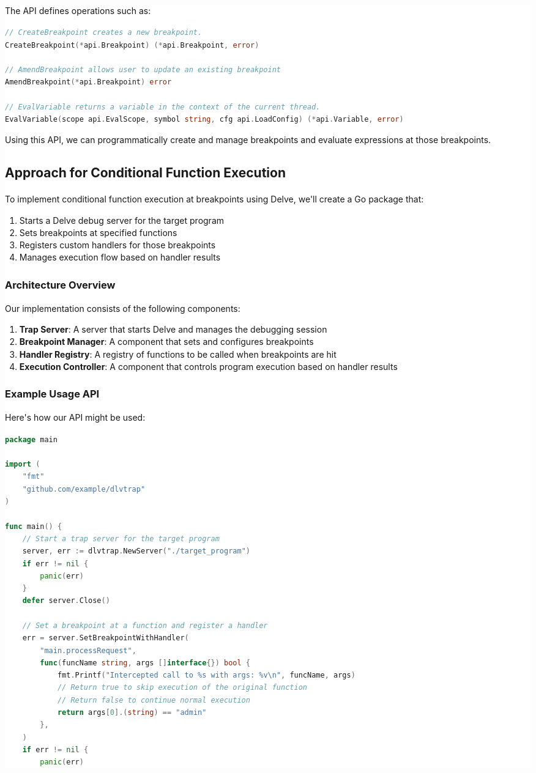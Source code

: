 The API defines operations such as:

```go
// CreateBreakpoint creates a new breakpoint.
CreateBreakpoint(*api.Breakpoint) (*api.Breakpoint, error)

// AmendBreakpoint allows user to update an existing breakpoint
AmendBreakpoint(*api.Breakpoint) error

// EvalVariable returns a variable in the context of the current thread.
EvalVariable(scope api.EvalScope, symbol string, cfg api.LoadConfig) (*api.Variable, error)
```

Using this API, we can programmatically create and manage breakpoints and evaluate expressions at those breakpoints.

## Approach for Conditional Function Execution

To implement conditional function execution at breakpoints using Delve, we'll create a Go package that:

1. Starts a Delve debug server for the target program
2. Sets breakpoints at specified functions
3. Registers custom handlers for those breakpoints
4. Manages execution flow based on handler results

### Architecture Overview

Our implementation consists of the following components:

1. **Trap Server**: A server that starts Delve and manages the debugging session
2. **Breakpoint Manager**: A component that sets and configures breakpoints
3. **Handler Registry**: A registry of functions to be called when breakpoints are hit
4. **Execution Controller**: A component that controls program execution based on handler results

### Example Usage API

Here's how our API might be used:

```go
package main

import (
    "fmt"
    "github.com/example/dlvtrap"
)

func main() {
    // Start a trap server for the target program
    server, err := dlvtrap.NewServer("./target_program")
    if err != nil {
        panic(err)
    }
    defer server.Close()

    // Set a breakpoint at a function and register a handler
    err = server.SetBreakpointWithHandler(
        "main.processRequest",
        func(funcName string, args []interface{}) bool {
            fmt.Printf("Intercepted call to %s with args: %v\n", funcName, args)
            // Return true to skip execution of the original function
            // Return false to continue normal execution
            return args[0].(string) == "admin"
        },
    )
    if err != nil {
        panic(err)
```